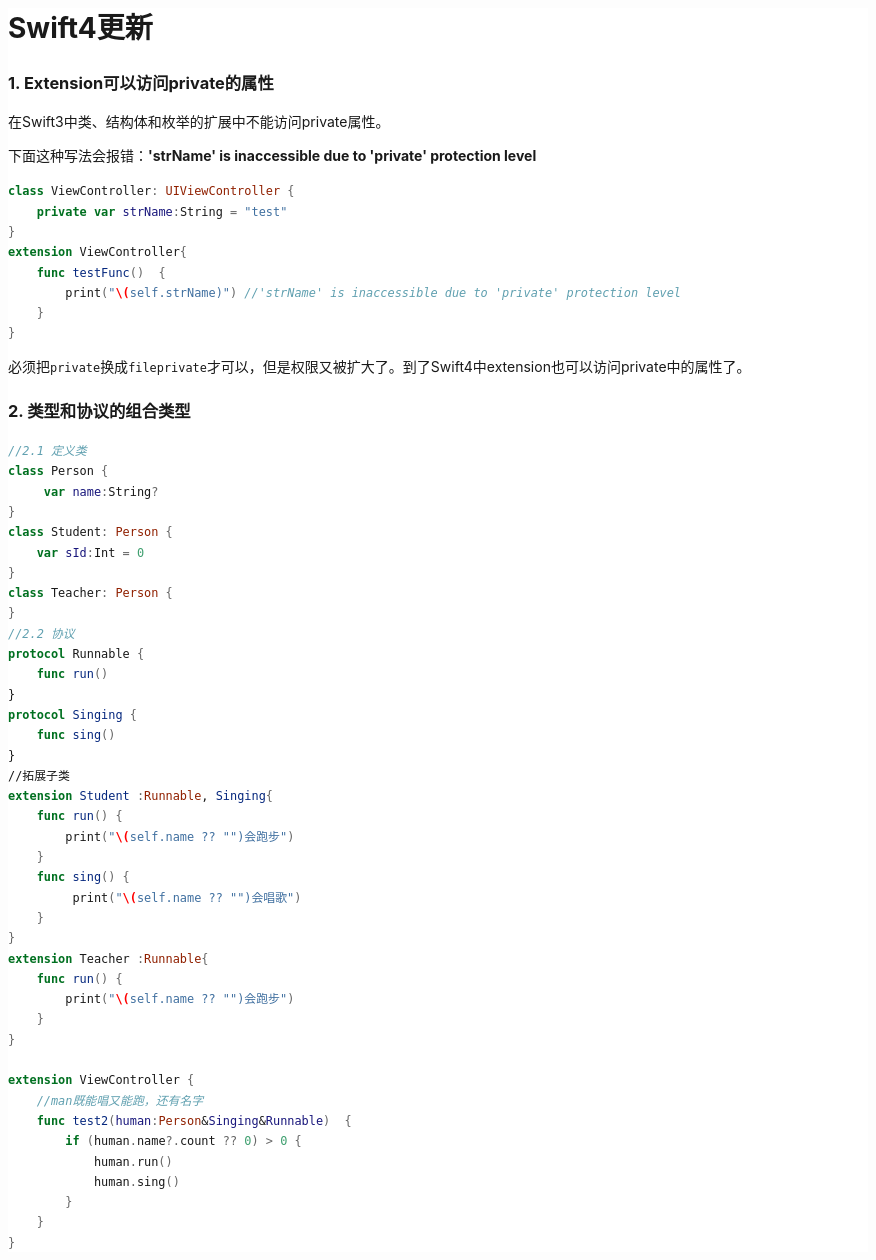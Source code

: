 # Swift4更新

### 1. Extension可以访问private的属性

在Swift3中类、结构体和枚举的扩展中不能访问private属性。

下面这种写法会报错：**'strName' is inaccessible due to 'private' protection level**

```swift
class ViewController: UIViewController {
    private var strName:String = "test"
}
extension ViewController{
    func testFunc()  {
        print("\(self.strName)") //'strName' is inaccessible due to 'private' protection level
    }
}
```

必须把`private`换成`fileprivate`才可以，但是权限又被扩大了。到了Swift4中extension也可以访问private中的属性了。

### 2. 类型和协议的组合类型

```swift
//2.1 定义类
class Person {
     var name:String?
}
class Student: Person {
    var sId:Int = 0
}
class Teacher: Person {
}
//2.2 协议
protocol Runnable {
    func run()
}
protocol Singing {
    func sing()
}
//拓展子类
extension Student :Runnable, Singing{
    func run() {
        print("\(self.name ?? "")会跑步")
    }
    func sing() {
         print("\(self.name ?? "")会唱歌")
    }
}
extension Teacher :Runnable{
    func run() {
        print("\(self.name ?? "")会跑步")
    }
}

extension ViewController {
    //man既能唱又能跑，还有名字
    func test2(human:Person&Singing&Runnable)  {
        if (human.name?.count ?? 0) > 0 {
            human.run()
            human.sing()
        }
    }
}
```